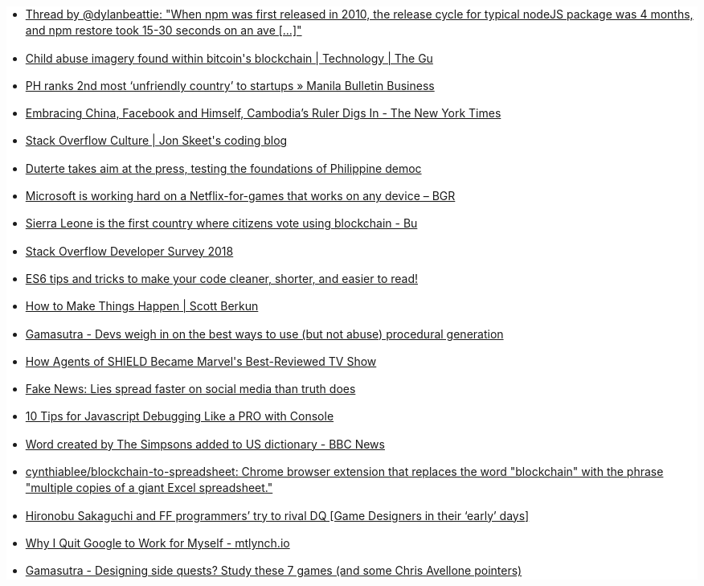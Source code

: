 - [Thread by @dylanbeattie: &#34;When npm was first released in 2010, the release cycle for typical nodeJS package was 4 months, and npm restore took 15-30 seconds on an ave […]&#34;](/2018/03/thread-by-dylanbeattie-on-npm/)

- [Child abuse imagery found within bitcoin&#39;s blockchain | Technology | The Gu](/2018/03/child-abuse-imagery-found-within-bitcoin-s-blockchain-technology-the-gu/)

- [PH ranks 2nd most ‘unfriendly country’ to startups » Manila Bulletin Business](/2018/03/ph-ranks-2nd-most-unfriendly-country-to-startups-manila-bulletin-business/)

- [Embracing China, Facebook and Himself, Cambodia’s Ruler Digs In - The New York Times](/2018/03/embracing-china-facebook-and-himself-cambodias-ruler-digs-in-the-new-york-times/)

- [Stack Overflow Culture | Jon Skeet&#39;s coding blog](/2018/03/stack-overflow-culture-jon-skeet-s-coding-blog/)

- [Duterte takes aim at the press, testing the foundations of Philippine democ](/2018/03/duterte-takes-aim-at-the-press-testing-the-foundations-of-philippine-democ/)

- [Microsoft is working hard on a Netflix-for-games that works on any device – BGR](/2018/03/microsoft-is-working-hard-on-a-netflix-for-games-that-works-on-any-device-bgr/)

- [Sierra Leone is the first country where citizens vote using blockchain - Bu](/2018/03/sierra-leone-is-the-first-country-where-citizens-vote-using-blockchain-bu/)

- [Stack Overflow Developer Survey 2018](/2018/03/stack-overflow-developer-survey-2018/)

- [ES6 tips and tricks to make your code cleaner, shorter, and easier to read!](/2018/03/es6-tips-and-tricks-to-make-your-code-cleaner-shorter-and-easier-to-read/)

- [How to Make Things Happen | Scott Berkun](/2018/03/how-to-make-things-happen-scott-berkun/)

- [Gamasutra - Devs weigh in on the best ways to use (but not abuse) procedural generation](/2018/03/gamasutra-devs-weigh-in-on-the-best-ways-to-use-but-not-abuse-procedura/)

- [How Agents of SHIELD Became Marvel&#39;s Best-Reviewed TV Show](/2018/03/how-agents-of-shield-became-marvel-s-best-reviewed-tv-show/)

- [Fake News: Lies spread faster on social media than truth does](/2018/03/fake-news-lies-spread-faster-on-social-media-than-truth-does/)

- [10 Tips for Javascript Debugging Like a PRO with Console](/2018/03/10-tips-for-javascript-debugging-like-a-pro-with-console/)

- [Word created by The Simpsons added to US dictionary - BBC News](/2018/03/word-created-by-the-simpsons-added-to-us-dictionary-bbc-news/)

- [cynthiablee/blockchain-to-spreadsheet: Chrome browser extension that replaces the word &#34;blockchain&#34; with the phrase &#34;multiple copies of a giant Excel spreadsheet.&#34; ](/2018/03/cynthiablee-blockchain-to-spreadsheet-chrome-browser-extension-that-replac/)

- [Hironobu Sakaguchi and FF programmers’ try to rival DQ [Game Designers in their ‘early’ days]](/2018/03/new-comic-series-hironobu-sakaguchi-and-ff-programmers-try-to-rival-dq-g/)

- [Why I Quit Google to Work for Myself - mtlynch.io](/2018/03/why-i-quit-google-to-work-for-myself-mtlynch-io/)

- [Gamasutra - Designing side quests? Study these 7 games (and some Chris Avellone pointers)](/2018/02/gamasutra-designing-side-quests-study-these-7-games-and-some-chris-avellone-pointers/)

